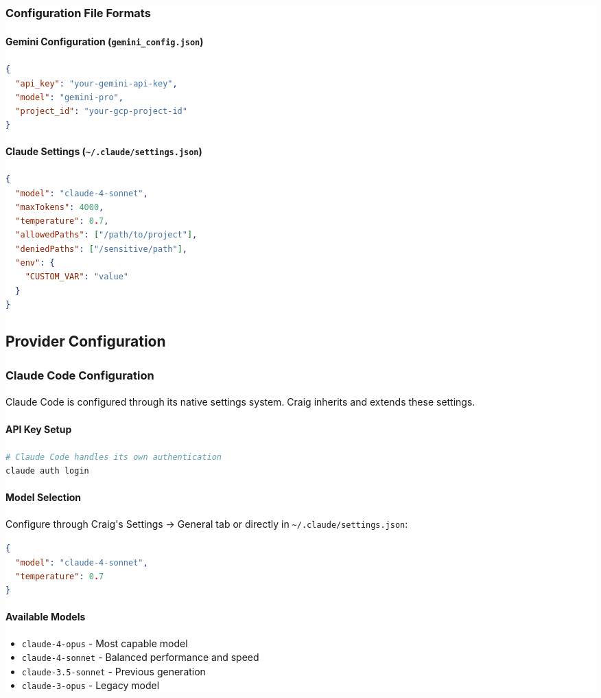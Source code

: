 ### Configuration File Formats

#### Gemini Configuration (`gemini_config.json`)
```json
{
  "api_key": "your-gemini-api-key",
  "model": "gemini-pro",
  "project_id": "your-gcp-project-id"
}
```

#### Claude Settings (`~/.claude/settings.json`)
```json
{
  "model": "claude-4-sonnet",
  "maxTokens": 4000,
  "temperature": 0.7,
  "allowedPaths": ["/path/to/project"],
  "deniedPaths": ["/sensitive/path"],
  "env": {
    "CUSTOM_VAR": "value"
  }
}
```

## Provider Configuration

### Claude Code Configuration

Claude Code is configured through its native settings system. Craig inherits and extends these settings.

#### API Key Setup
```bash
# Claude Code handles its own authentication
claude auth login
```

#### Model Selection
Configure through Craig's Settings → General tab or directly in `~/.claude/settings.json`:

```json
{
  "model": "claude-4-sonnet",
  "temperature": 0.7
}
```

#### Available Models
- `claude-4-opus` - Most capable model
- `claude-4-sonnet` - Balanced performance and speed  
- `claude-3.5-sonnet` - Previous generation
- `claude-3-opus` - Legacy model
